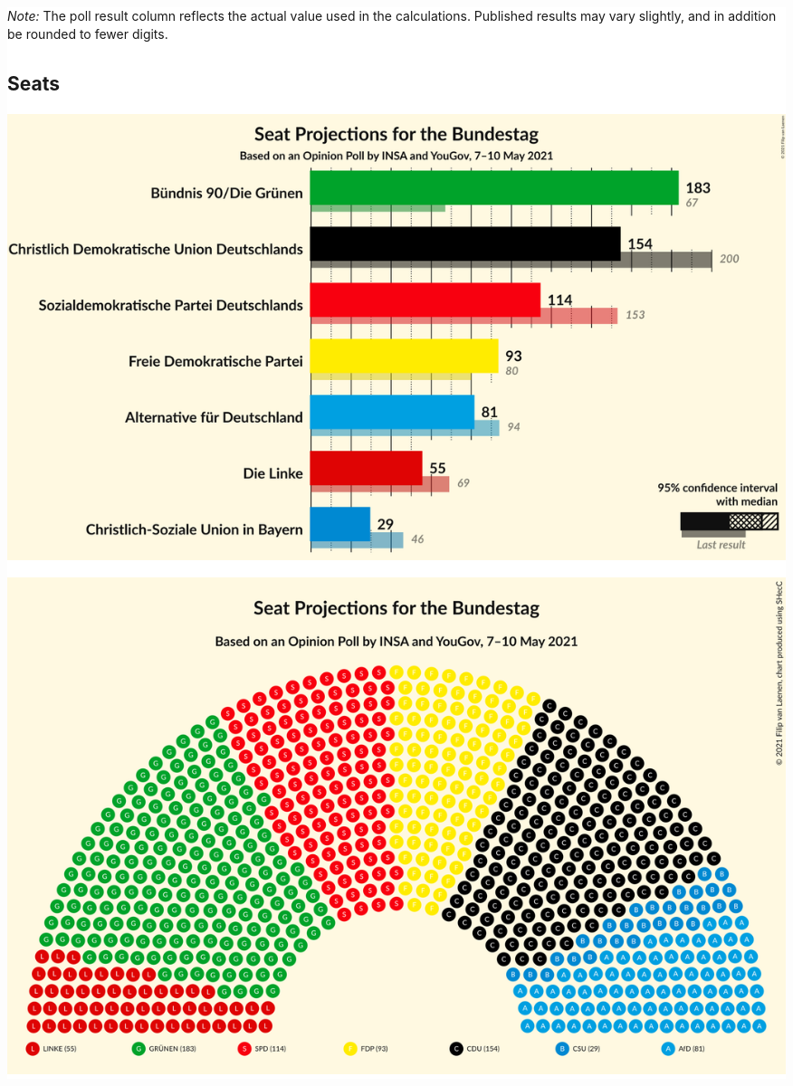 *Note:* The poll result column reflects the actual value used in the calculations. Published results may vary slightly, and in addition be rounded to fewer digits.

## Seats

![Graph with seats not yet produced](2021-05-10-INSAandYouGov-seats.png "Seats")

![Graph with seating plan not yet produced](2021-05-10-INSAandYouGov-seating-plan.png "Seating Plan")
